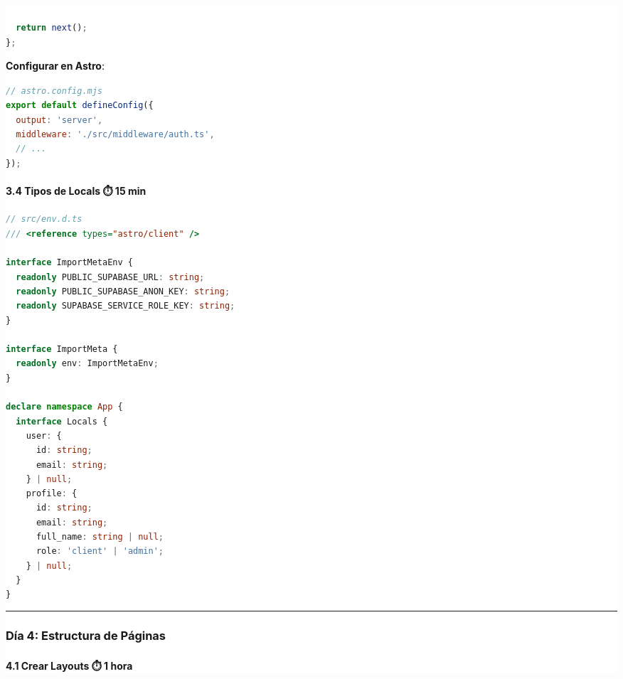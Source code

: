 ```typescript

  return next();
};
```

**Configurar en Astro**:

```javascript
// astro.config.mjs
export default defineConfig({
  output: 'server',
  middleware: './src/middleware/auth.ts',
  // ...
});
```

#### 3.4 Tipos de Locals ⏱️ 15 min

```typescript
// src/env.d.ts
/// <reference types="astro/client" />

interface ImportMetaEnv {
  readonly PUBLIC_SUPABASE_URL: string;
  readonly PUBLIC_SUPABASE_ANON_KEY: string;
  readonly SUPABASE_SERVICE_ROLE_KEY: string;
}

interface ImportMeta {
  readonly env: ImportMetaEnv;
}

declare namespace App {
  interface Locals {
    user: {
      id: string;
      email: string;
    } | null;
    profile: {
      id: string;
      email: string;
      full_name: string | null;
      role: 'client' | 'admin';
    } | null;
  }
}
```

---

### Día 4: Estructura de Páginas

#### 4.1 Crear Layouts ⏱️ 1 hora
